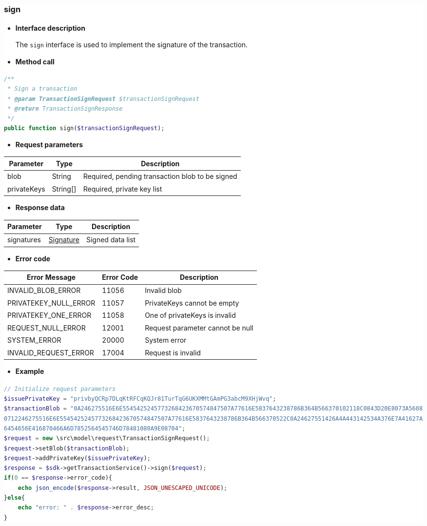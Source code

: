 
### sign

- **Interface description**

   The `sign` interface is used to implement the signature of the transaction.

- **Method call**

```php 
/**
 * Sign a transaction
 * @param TransactionSignRequest $transactionSignRequest
 * @return TransactionSignResponse
 */
public function sign($transactionSignRequest);
```

- **Request parameters**

Parameter      |     Type     |        Description       
----------- | ------------ | ---------------- 
blob|String|Required, pending transaction blob to be signed
privateKeys|String[]|Required, private key list


- **Response data**

Parameter      |     Type     |        Description       
----------- | ------------ | ---------------- 
signatures|[Signature](#signature)|Signed data list

- **Error code**

Error Message      |     Error Code     |        Description   
-----------  | ----------- | -------- 
INVALID_BLOB_ERROR|11056|Invalid blob
PRIVATEKEY_NULL_ERROR|11057|PrivateKeys cannot be empty
PRIVATEKEY_ONE_ERROR|11058|One of privateKeys is invalid
REQUEST_NULL_ERROR|12001|Request parameter cannot be null
SYSTEM_ERROR|20000|System error
INVALID_REQUEST_ERROR|17004|Request is invalid

- **Example**

```php
// Initialize request parameters
$issuePrivateKey = "privbyQCRp7DLqKtRFCqKQJr81TurTqG6UKXMMtGAmPG3abcM9XHjWvq";
$transactionBlob = "0A246275516E6E5545425245773268423670574847507A77616E5837643238786B364B566370102118C0843D20E8073A56080712246275516E6E5545425245773268423670574847507A77616E5837643238786B364B566370522C0A24627551426A4A443142534A376E7A41627A6454656E416870466A6D7852564545746D78481080A9E08704";
$request = new \src\model\request\TransactionSignRequest();
$request->setBlob($transactionBlob);
$request->addPrivateKey($issuePrivateKey);
$response = $sdk->getTransactionService()->sign($request);
if(0 == $response->error_code){
	echo json_encode($response->result, JSON_UNESCAPED_UNICODE);
}else{
	echo "error: " . $response->error_desc;
}
```
